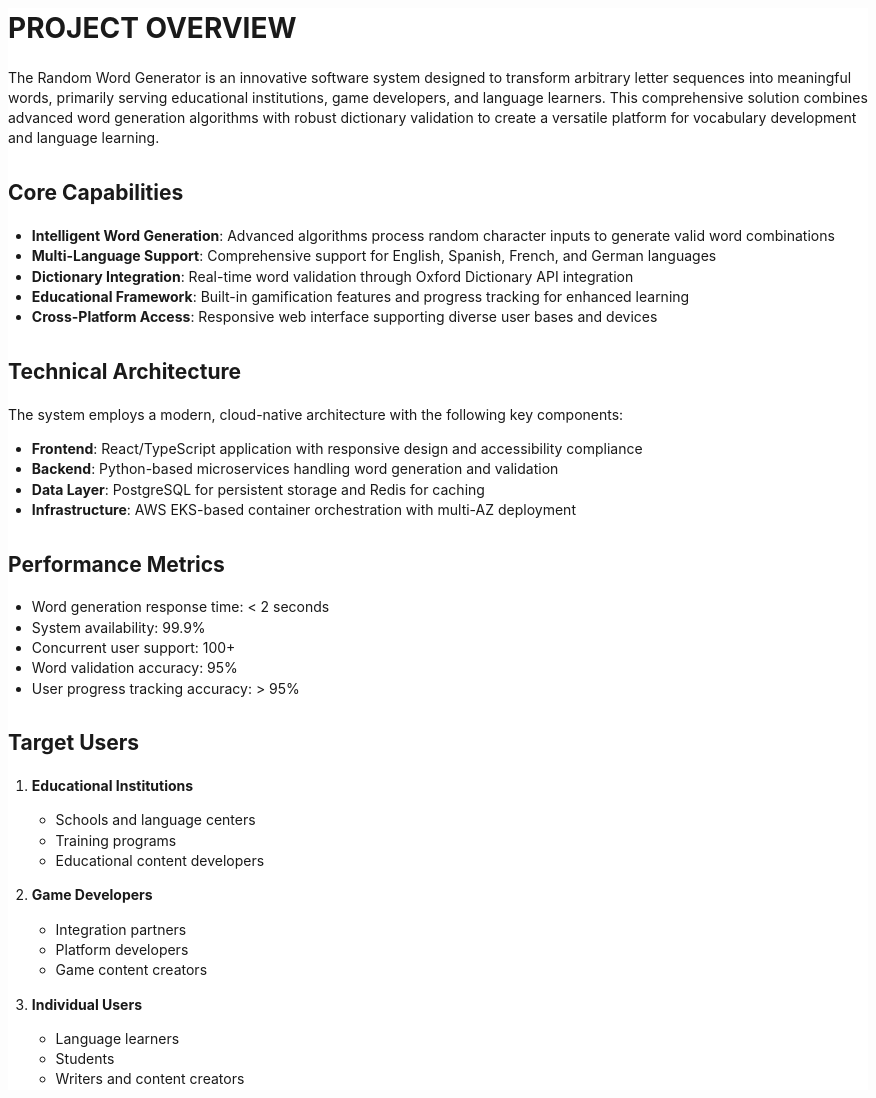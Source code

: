 # PROJECT OVERVIEW

The Random Word Generator is an innovative software system designed to transform arbitrary letter sequences into meaningful words, primarily serving educational institutions, game developers, and language learners. This comprehensive solution combines advanced word generation algorithms with robust dictionary validation to create a versatile platform for vocabulary development and language learning.

## Core Capabilities

- **Intelligent Word Generation**: Advanced algorithms process random character inputs to generate valid word combinations
- **Multi-Language Support**: Comprehensive support for English, Spanish, French, and German languages
- **Dictionary Integration**: Real-time word validation through Oxford Dictionary API integration
- **Educational Framework**: Built-in gamification features and progress tracking for enhanced learning
- **Cross-Platform Access**: Responsive web interface supporting diverse user bases and devices

## Technical Architecture

The system employs a modern, cloud-native architecture with the following key components:

- **Frontend**: React/TypeScript application with responsive design and accessibility compliance
- **Backend**: Python-based microservices handling word generation and validation
- **Data Layer**: PostgreSQL for persistent storage and Redis for caching
- **Infrastructure**: AWS EKS-based container orchestration with multi-AZ deployment

## Performance Metrics

- Word generation response time: < 2 seconds
- System availability: 99.9%
- Concurrent user support: 100+
- Word validation accuracy: 95%
- User progress tracking accuracy: > 95%

## Target Users

1. **Educational Institutions**
   - Schools and language centers
   - Training programs
   - Educational content developers

2. **Game Developers**
   - Integration partners
   - Platform developers
   - Game content creators

3. **Individual Users**
   - Language learners
   - Students
   - Writers and content creators
